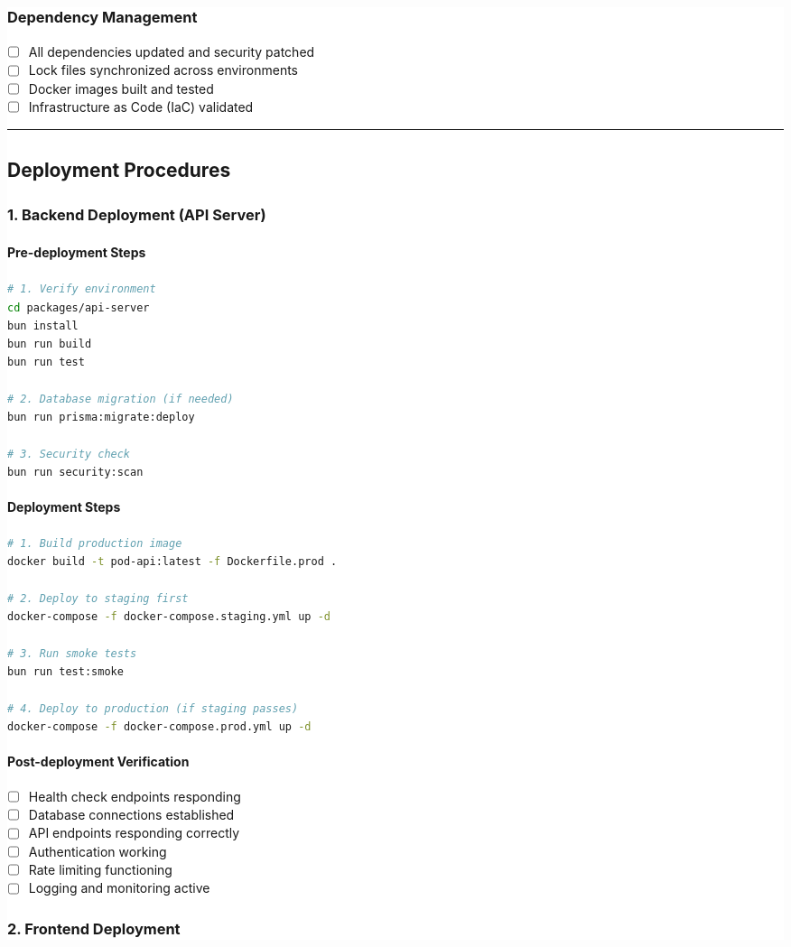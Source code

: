 ### Dependency Management
- [ ] All dependencies updated and security patched
- [ ] Lock files synchronized across environments
- [ ] Docker images built and tested
- [ ] Infrastructure as Code (IaC) validated

---

## Deployment Procedures

### 1. Backend Deployment (API Server)

#### Pre-deployment Steps
```bash
# 1. Verify environment
cd packages/api-server
bun install
bun run build
bun run test

# 2. Database migration (if needed)
bun run prisma:migrate:deploy

# 3. Security check
bun run security:scan
```

#### Deployment Steps
```bash
# 1. Build production image
docker build -t pod-api:latest -f Dockerfile.prod .

# 2. Deploy to staging first
docker-compose -f docker-compose.staging.yml up -d

# 3. Run smoke tests
bun run test:smoke

# 4. Deploy to production (if staging passes)
docker-compose -f docker-compose.prod.yml up -d
```

#### Post-deployment Verification
- [ ] Health check endpoints responding
- [ ] Database connections established
- [ ] API endpoints responding correctly
- [ ] Authentication working
- [ ] Rate limiting functioning
- [ ] Logging and monitoring active

### 2. Frontend Deployment
